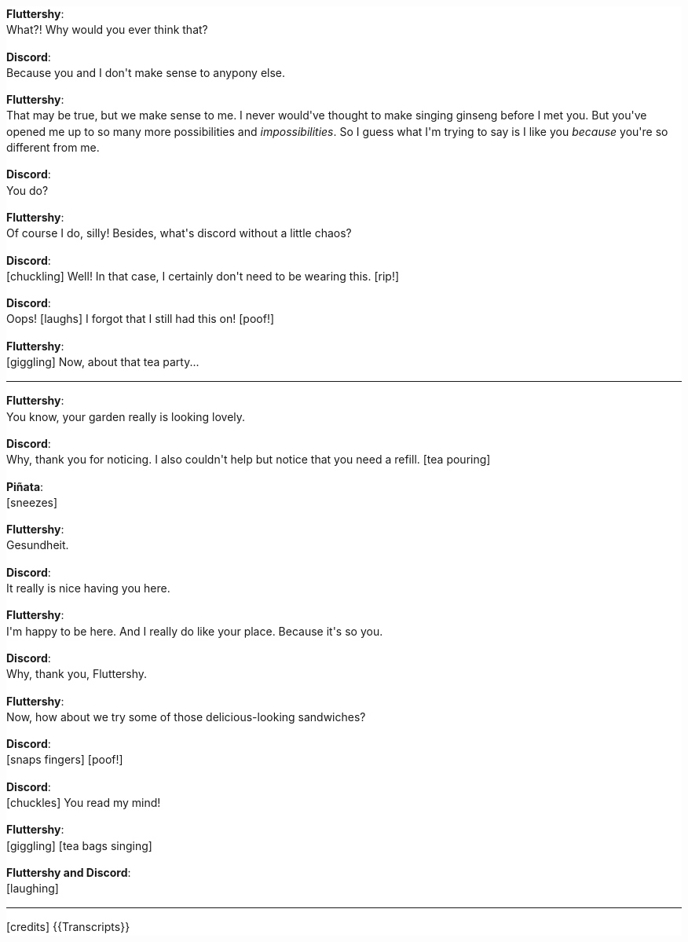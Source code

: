 **Fluttershy**:  
What?! Why would you ever think that?

**Discord**:  
Because you and I don't make sense to anypony else.

**Fluttershy**:  
That may be true, but we make sense to me. I never would've thought to make singing ginseng before I met you. But you've opened me up to so many more possibilities and *impossibilities*. So I guess what I'm trying to say is I like you *because* you're so different from me.

**Discord**:  
You do?

**Fluttershy**:  
Of course I do, silly! Besides, what's discord without a little chaos?

**Discord**:  
[chuckling] Well! In that case, I certainly don't need to be wearing this.
[rip!]

**Discord**:  
Oops! [laughs] I forgot that I still had this on!
[poof!]

**Fluttershy**:  
[giggling] Now, about that tea party...

***

**Fluttershy**:  
You know, your garden really is looking lovely.

**Discord**:  
Why, thank you for noticing. I also couldn't help but notice that you need a refill.
[tea pouring]

**Piñata**:  
[sneezes]

**Fluttershy**:  
Gesundheit.

**Discord**:  
It really is nice having you here.

**Fluttershy**:  
I'm happy to be here. And I really do like your place. Because it's so you.

**Discord**:  
Why, thank you, Fluttershy.

**Fluttershy**:  
Now, how about we try some of those delicious-looking sandwiches?

**Discord**:  
[snaps fingers]
[poof!]

**Discord**:  
[chuckles] You read my mind!

**Fluttershy**:  
[giggling]
[tea bags singing]

**Fluttershy and Discord**:  
[laughing]

***

[credits]
{{Transcripts}}
